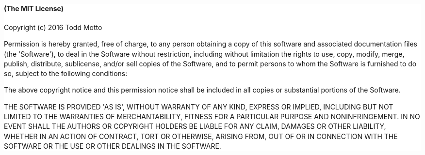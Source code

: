 #### (The MIT License)

Copyright (c) 2016 Todd Motto

Permission is hereby granted, free of charge, to any person obtaining
a copy of this software and associated documentation files (the
'Software'), to deal in the Software without restriction, including
without limitation the rights to use, copy, modify, merge, publish,
distribute, sublicense, and/or sell copies of the Software, and to
permit persons to whom the Software is furnished to do so, subject to
the following conditions:

The above copyright notice and this permission notice shall be
included in all copies or substantial portions of the Software.

THE SOFTWARE IS PROVIDED 'AS IS', WITHOUT WARRANTY OF ANY KIND,
EXPRESS OR IMPLIED, INCLUDING BUT NOT LIMITED TO THE WARRANTIES OF
MERCHANTABILITY, FITNESS FOR A PARTICULAR PURPOSE AND NONINFRINGEMENT.
IN NO EVENT SHALL THE AUTHORS OR COPYRIGHT HOLDERS BE LIABLE FOR ANY
CLAIM, DAMAGES OR OTHER LIABILITY, WHETHER IN AN ACTION OF CONTRACT,
TORT OR OTHERWISE, ARISING FROM, OUT OF OR IN CONNECTION WITH THE
SOFTWARE OR THE USE OR OTHER DEALINGS IN THE SOFTWARE.
